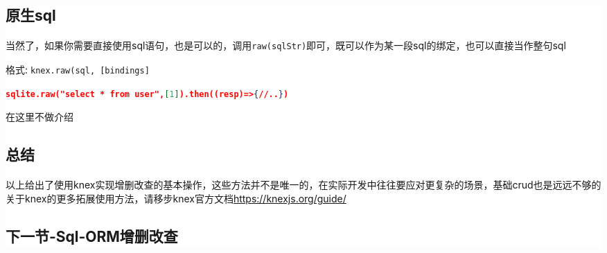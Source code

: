 ## 原生sql

当然了，如果你需要直接使用sql语句，也是可以的，调用`raw(sqlStr)`即可，既可以作为某一段sql的绑定，也可以直接当作整句sql

格式: `knex.raw(sql, [bindings]`
```json
sqlite.raw("select * from user",[1]).then((resp)=>{//..})
```
在这里不做介绍

## 总结

以上给出了使用knex实现增删改查的基本操作，这些方法并不是唯一的，在实际开发中往往要应对更复杂的场景，基础crud也是远远不够的  
关于knex的更多拓展使用方法，请移步knex官方文档<https://knexjs.org/guide/>

## 下一节-Sql-ORM增删改查
